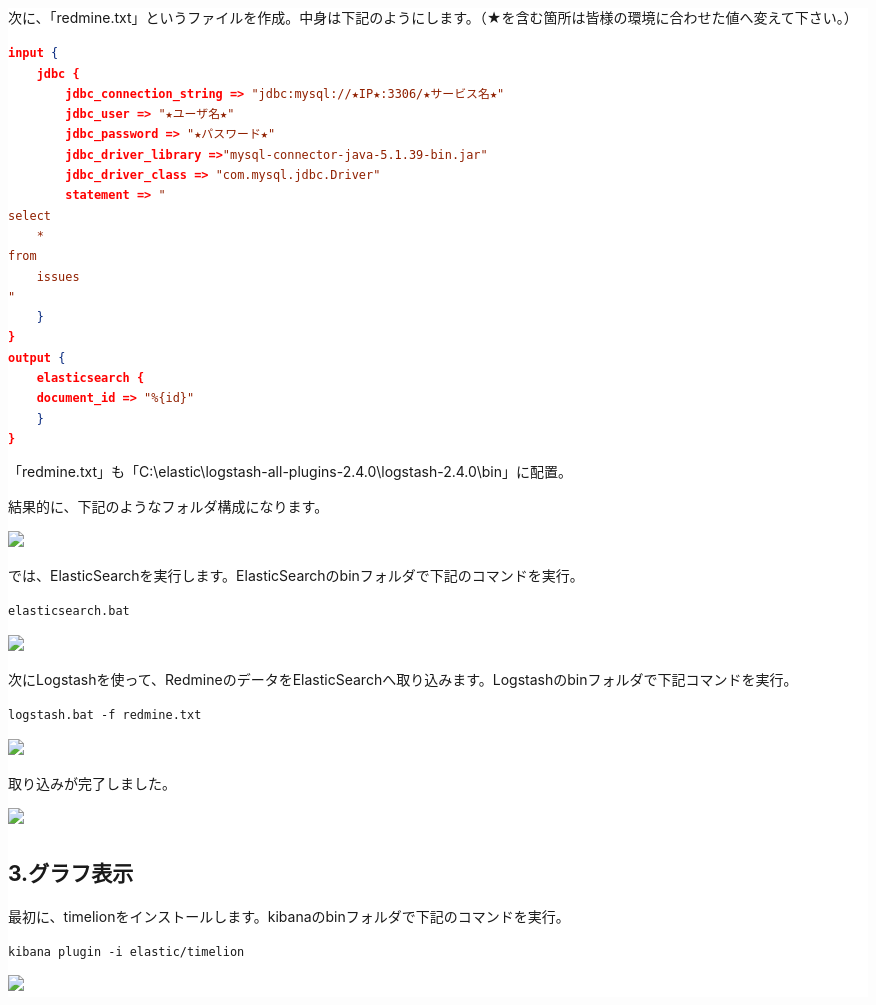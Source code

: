 次に、「redmine.txt」というファイルを作成。中身は下記のようにします。（★を含む箇所は皆様の環境に合わせた値へ変えて下さい。）

```json
input {
    jdbc {
        jdbc_connection_string => "jdbc:mysql://★IP★:3306/★サービス名★"
        jdbc_user => "★ユーザ名★"
        jdbc_password => "★パスワード★"
        jdbc_driver_library =>"mysql-connector-java-5.1.39-bin.jar"
        jdbc_driver_class => "com.mysql.jdbc.Driver"
        statement => "
select
	*
from
	issues
"
    }
}
output {
    elasticsearch {
	document_id => "%{id}"
    }
}
```

「redmine.txt」も「C:\elastic\logstash-all-plugins-2.4.0\logstash-2.4.0\bin」に配置。

結果的に、下記のようなフォルダ構成になります。

<img src="/images/20160920/photo_20160920_05.png" loading="lazy">

では、ElasticSearchを実行します。ElasticSearchのbinフォルダで下記のコマンドを実行。

`elasticsearch.bat`

<img src="/images/20160920/photo_20160920_06.png" loading="lazy">

次にLogstashを使って、RedmineのデータをElasticSearchへ取り込みます。Logstashのbinフォルダで下記コマンドを実行。

`logstash.bat -f redmine.txt`

<img src="/images/20160920/photo_20160920_07.png" loading="lazy">

取り込みが完了しました。

<img src="/images/20160920/photo_20160920_08.png" loading="lazy">

## 3.グラフ表示

最初に、timelionをインストールします。kibanaのbinフォルダで下記のコマンドを実行。

`kibana plugin -i elastic/timelion`

<img src="/images/20160920/photo_20160920_09.png" loading="lazy">
